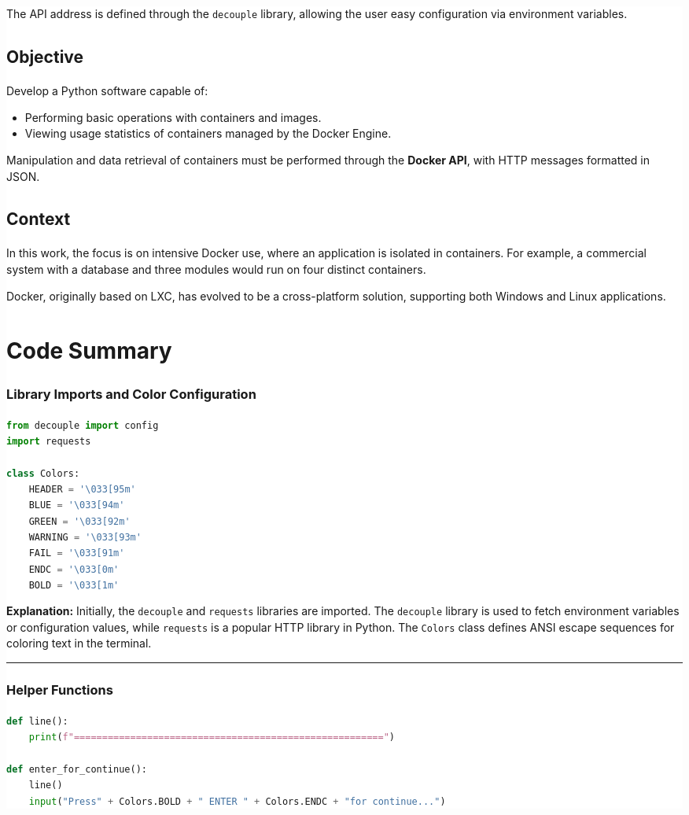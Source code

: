 The API address is defined through the `decouple` library, allowing the user easy configuration via environment variables.

## Objective

Develop a Python software capable of:

- Performing basic operations with containers and images.
- Viewing usage statistics of containers managed by the Docker Engine.

Manipulation and data retrieval of containers must be performed through the **Docker API**, with HTTP messages formatted in JSON.

## Context

In this work, the focus is on intensive Docker use, where an application is isolated in containers. For example, a commercial system with a database and three modules would run on four distinct containers.

Docker, originally based on LXC, has evolved to be a cross-platform solution, supporting both Windows and Linux applications.

# **Code Summary**

### Library Imports and Color Configuration

```python
from decouple import config
import requests

class Colors:
    HEADER = '\033[95m'
    BLUE = '\033[94m'
    GREEN = '\033[92m'
    WARNING = '\033[93m'
    FAIL = '\033[91m'
    ENDC = '\033[0m'
    BOLD = '\033[1m'
```

**Explanation:** Initially, the `decouple` and `requests` libraries are imported. The `decouple` library is used to fetch environment variables or configuration values, while `requests` is a popular HTTP library in Python. The `Colors` class defines ANSI escape sequences for coloring text in the terminal.

---

### Helper Functions

```python
def line():
    print(f"=======================================================")

def enter_for_continue():
    line()
    input("Press" + Colors.BOLD + " ENTER " + Colors.ENDC + "for continue...")
```
